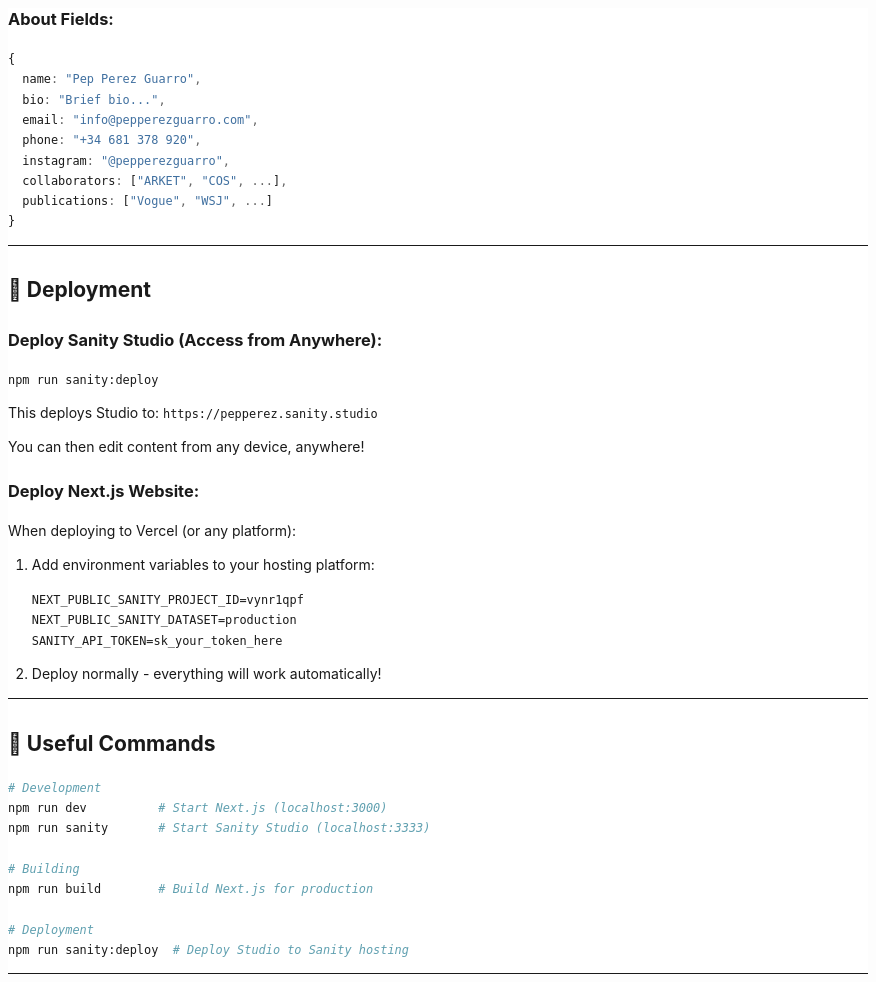 
### About Fields:
```typescript
{
  name: "Pep Perez Guarro",
  bio: "Brief bio...",
  email: "info@pepperezguarro.com",
  phone: "+34 681 378 920",
  instagram: "@pepperezguarro",
  collaborators: ["ARKET", "COS", ...],
  publications: ["Vogue", "WSJ", ...]
}
```

---

## 🚀 Deployment

### Deploy Sanity Studio (Access from Anywhere):

```bash
npm run sanity:deploy
```

This deploys Studio to: `https://pepperez.sanity.studio`

You can then edit content from any device, anywhere!

### Deploy Next.js Website:

When deploying to Vercel (or any platform):

1. Add environment variables to your hosting platform:
   ```
   NEXT_PUBLIC_SANITY_PROJECT_ID=vynr1qpf
   NEXT_PUBLIC_SANITY_DATASET=production
   SANITY_API_TOKEN=sk_your_token_here
   ```

2. Deploy normally - everything will work automatically!

---

## 🔧 Useful Commands

```bash
# Development
npm run dev          # Start Next.js (localhost:3000)
npm run sanity       # Start Sanity Studio (localhost:3333)

# Building
npm run build        # Build Next.js for production

# Deployment
npm run sanity:deploy  # Deploy Studio to Sanity hosting
```

---